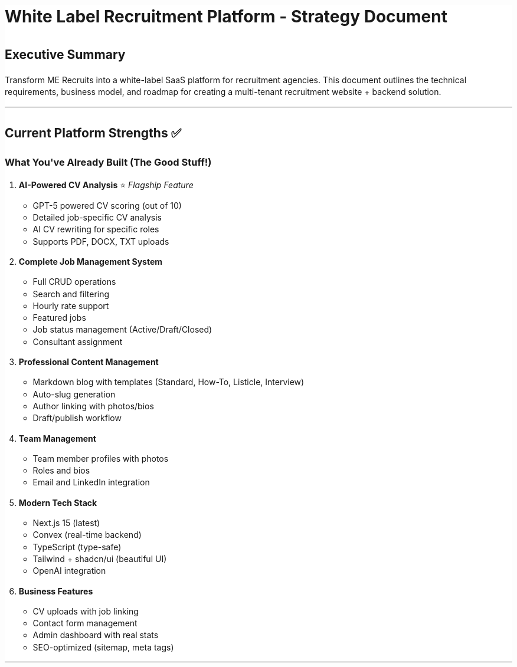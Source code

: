 # White Label Recruitment Platform - Strategy Document

## Executive Summary

Transform ME Recruits into a white-label SaaS platform for recruitment agencies. This document outlines the technical requirements, business model, and roadmap for creating a multi-tenant recruitment website + backend solution.

---

## Current Platform Strengths ✅

### What You've Already Built (The Good Stuff!)

1. **AI-Powered CV Analysis** ⭐ *Flagship Feature*
   - GPT-5 powered CV scoring (out of 10)
   - Detailed job-specific CV analysis
   - AI CV rewriting for specific roles
   - Supports PDF, DOCX, TXT uploads

2. **Complete Job Management System**
   - Full CRUD operations
   - Search and filtering
   - Hourly rate support
   - Featured jobs
   - Job status management (Active/Draft/Closed)
   - Consultant assignment

3. **Professional Content Management**
   - Markdown blog with templates (Standard, How-To, Listicle, Interview)
   - Auto-slug generation
   - Author linking with photos/bios
   - Draft/publish workflow

4. **Team Management**
   - Team member profiles with photos
   - Roles and bios
   - Email and LinkedIn integration

5. **Modern Tech Stack**
   - Next.js 15 (latest)
   - Convex (real-time backend)
   - TypeScript (type-safe)
   - Tailwind + shadcn/ui (beautiful UI)
   - OpenAI integration

6. **Business Features**
   - CV uploads with job linking
   - Contact form management
   - Admin dashboard with real stats
   - SEO-optimized (sitemap, meta tags)

---